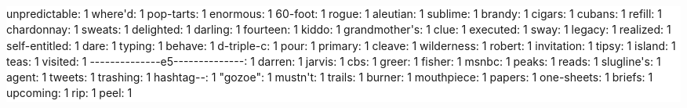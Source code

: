 unpredictable: 1
where'd: 1
pop-tarts: 1
enormous: 1
60-foot: 1
rogue: 1
aleutian: 1
sublime: 1
brandy: 1
cigars: 1
cubans: 1
refill: 1
chardonnay: 1
sweats: 1
delighted: 1
darling: 1
fourteen: 1
kiddo: 1
grandmother's: 1
clue: 1
executed: 1
sway: 1
legacy: 1
realized: 1
self-entitled: 1
dare: 1
typing: 1
behave: 1
d-triple-c: 1
pour: 1
primary: 1
cleave: 1
wilderness: 1
robert: 1
invitation: 1
tipsy: 1
island: 1
teas: 1
visited: 1
--------------e5--------------: 1
darren: 1
jarvis: 1
cbs: 1
greer: 1
fisher: 1
msnbc: 1
peaks: 1
reads: 1
slugline's: 1
agent: 1
tweets: 1
trashing: 1
hashtag--: 1
"gozoe": 1
mustn't: 1
trails: 1
burner: 1
mouthpiece: 1
papers: 1
one-sheets: 1
briefs: 1
upcoming: 1
rip: 1
peel: 1